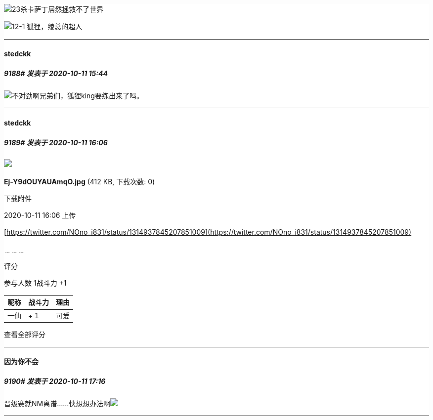 <img src="https://static.saraba1st.com/image/smiley/face2017/067.png" referrerpolicy="no-referrer">23杀卡萨丁居然拯救不了世界

<img src="https://static.saraba1st.com/image/smiley/face2017/067.png" referrerpolicy="no-referrer">12-1 狐狸，绫总的超人


*****

####  stedckk  
##### 9188#       发表于 2020-10-11 15:44


<img src="https://static.saraba1st.com/image/smiley/face2017/067.png" referrerpolicy="no-referrer">不对劲啊兄弟们，狐狸king要练出来了吗。


*****

####  stedckk  
##### 9189#       发表于 2020-10-11 16:06


<img src="https://img.saraba1st.com/forum/202010/11/160605im69gjroz8eppra8.jpg" referrerpolicy="no-referrer">


<strong>Ej-Y9dOUYAUAmqO.jpg</strong> (412 KB, 下载次数: 0)

下载附件

2020-10-11 16:06 上传


[https://twitter.com/NOno_i831/status/1314937845207851009](https://twitter.com/NOno_i831/status/1314937845207851009)


﹍﹍﹍

评分


 参与人数 1战斗力 +1

|昵称|战斗力|理由|
|----|---|---|
| 一仙| + 1|可爱|


查看全部评分


*****

####  因为你不会  
##### 9190#       发表于 2020-10-11 17:16


晋级赛就NM离谱……快想想办法啊<img src="https://static.saraba1st.com/image/smiley/face2017/068.png" referrerpolicy="no-referrer">


*****
